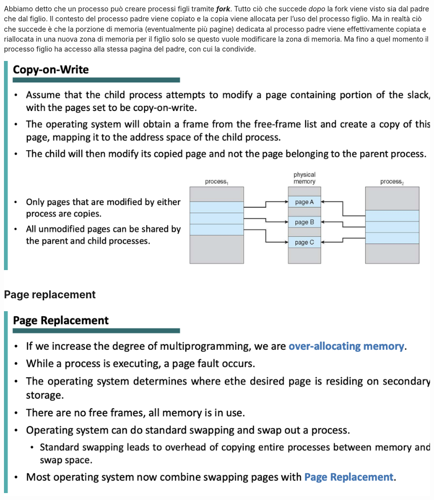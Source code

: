 Abbiamo detto che un processo può creare processi figli tramite ***fork***.
Tutto ciò che succede *dopo* la fork viene visto sia dal padre che dal figlio.
Il contesto del processo padre viene copiato e la copia viene allocata per l’uso del processo figlio.
Ma in realtà ciò che succede è che la porzione di memoria (eventualmente più pagine) dedicata al processo padre viene effettivamente copiata e riallocata in una nuova zona di memoria per il figlio solo se questo vuole modificare la zona di memoria.
Ma fino a quel momento il processo figlio ha accesso alla stessa pagina del padre, con cui la condivide.

![Untitled](../imgs/VM-Untitled%2025.png)

## Page replacement

![Untitled](../imgs/VM-Untitled%2026.png)
